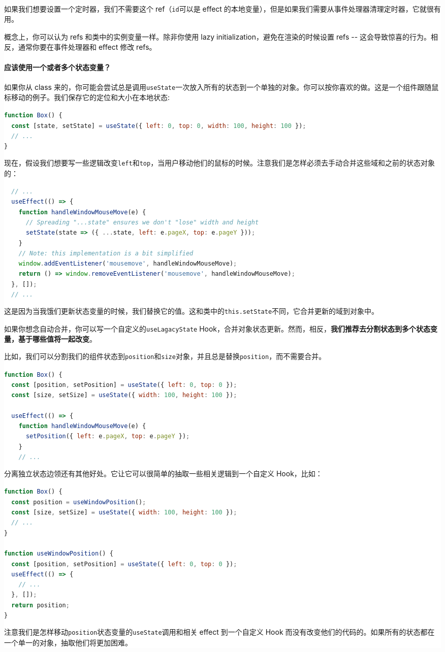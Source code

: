 ```jsx harmony
```

如果我们想要设置一个定时器，我们不需要这个 ref（`id`可以是 effect 的本地变量），但是如果我们需要从事件处理器清理定时器，它就很有用。

概念上，你可以认为 refs 和类中的实例变量一样。除非你使用 lazy initialization，避免在渲染的时候设置 refs -- 这会导致惊喜的行为。相反，通常你要在事件处理器和 effect 修改 refs。

#### 应该使用一个或者多个状态变量？

如果你从 class 来的，你可能会尝试总是调用`useState`一次放入所有的状态到一个单独的对象。你可以按你喜欢的做。这是一个组件跟随鼠标移动的例子。我们保存它的定位和大小在本地状态:
```jsx harmony
function Box() {
  const [state, setState] = useState({ left: 0, top: 0, width: 100, height: 100 });
  // ...
}
```

现在，假设我们想要写一些逻辑改变`left`和`top`，当用户移动他们的鼠标的时候。注意我们是怎样必须去手动合并这些域和之前的状态对象的：
```jsx harmony
  // ...
  useEffect(() => {
    function handleWindowMouseMove(e) {
      // Spreading "...state" ensures we don't "lose" width and height
      setState(state => ({ ...state, left: e.pageX, top: e.pageY }));
    }
    // Note: this implementation is a bit simplified
    window.addEventListener('mousemove', handleWindowMouseMove);
    return () => window.removeEventListener('mousemove', handleWindowMouseMove);
  }, []);
  // ...
```

这是因为当我饿们更新状态变量的时候，我们替换它的值。这和类中的`this.setState`不同，它合并更新的域到对象中。

如果你想念自动合并，你可以写一个自定义的`useLagacyState` Hook，合并对象状态更新。然而，相反，**我们推荐去分割状态到多个状态变量，基于哪些值将一起改变**。

比如，我们可以分割我们的组件状态到`position`和`size`对象，并且总是替换`position`，而不需要合并。
```jsx harmony
function Box() {
  const [position, setPosition] = useState({ left: 0, top: 0 });
  const [size, setSize] = useState({ width: 100, height: 100 });

  useEffect(() => {
    function handleWindowMouseMove(e) {
      setPosition({ left: e.pageX, top: e.pageY });
    }
    // ...
```
分离独立状态边领还有其他好处。它让它可以很简单的抽取一些相关逻辑到一个自定义 Hook，比如：
```jsx harmony
function Box() {
  const position = useWindowPosition();
  const [size, setSize] = useState({ width: 100, height: 100 });
  // ...
}

function useWindowPosition() {
  const [position, setPosition] = useState({ left: 0, top: 0 });
  useEffect(() => {
    // ...
  }, []);
  return position;
}
```
注意我们是怎样移动`position`状态变量的`useState`调用和相关 effect 到一个自定义 Hook 而没有改变他们的代码的。如果所有的状态都在一个单一的对象，抽取他们将更加困难。
